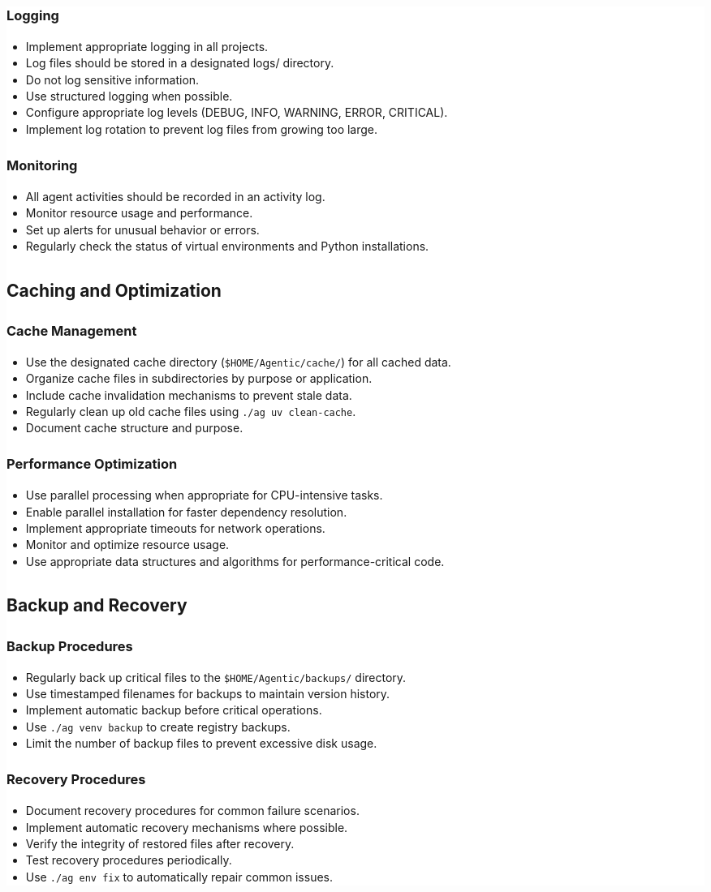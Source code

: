 ### Logging

- Implement appropriate logging in all projects.
- Log files should be stored in a designated logs/ directory.
- Do not log sensitive information.
- Use structured logging when possible.
- Configure appropriate log levels (DEBUG, INFO, WARNING, ERROR, CRITICAL).
- Implement log rotation to prevent log files from growing too large.

### Monitoring

- All agent activities should be recorded in an activity log.
- Monitor resource usage and performance.
- Set up alerts for unusual behavior or errors.
- Regularly check the status of virtual environments and Python installations.

## Caching and Optimization

### Cache Management

- Use the designated cache directory (`$HOME/Agentic/cache/`) for all cached data.
- Organize cache files in subdirectories by purpose or application.
- Include cache invalidation mechanisms to prevent stale data.
- Regularly clean up old cache files using `./ag uv clean-cache`.
- Document cache structure and purpose.

### Performance Optimization

- Use parallel processing when appropriate for CPU-intensive tasks.
- Enable parallel installation for faster dependency resolution.
- Implement appropriate timeouts for network operations.
- Monitor and optimize resource usage.
- Use appropriate data structures and algorithms for performance-critical code.

## Backup and Recovery

### Backup Procedures

- Regularly back up critical files to the `$HOME/Agentic/backups/` directory.
- Use timestamped filenames for backups to maintain version history.
- Implement automatic backup before critical operations.
- Use `./ag venv backup` to create registry backups.
- Limit the number of backup files to prevent excessive disk usage.

### Recovery Procedures

- Document recovery procedures for common failure scenarios.
- Implement automatic recovery mechanisms where possible.
- Verify the integrity of restored files after recovery.
- Test recovery procedures periodically.
- Use `./ag env fix` to automatically repair common issues.
